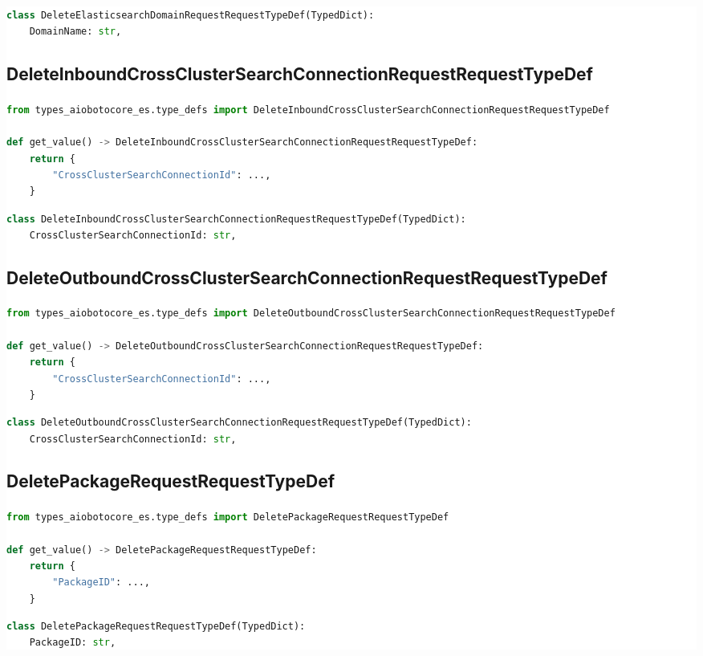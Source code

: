 ```python title="Definition"
class DeleteElasticsearchDomainRequestRequestTypeDef(TypedDict):
    DomainName: str,
```

## DeleteInboundCrossClusterSearchConnectionRequestRequestTypeDef

```python title="Usage Example"
from types_aiobotocore_es.type_defs import DeleteInboundCrossClusterSearchConnectionRequestRequestTypeDef

def get_value() -> DeleteInboundCrossClusterSearchConnectionRequestRequestTypeDef:
    return {
        "CrossClusterSearchConnectionId": ...,
    }
```

```python title="Definition"
class DeleteInboundCrossClusterSearchConnectionRequestRequestTypeDef(TypedDict):
    CrossClusterSearchConnectionId: str,
```

## DeleteOutboundCrossClusterSearchConnectionRequestRequestTypeDef

```python title="Usage Example"
from types_aiobotocore_es.type_defs import DeleteOutboundCrossClusterSearchConnectionRequestRequestTypeDef

def get_value() -> DeleteOutboundCrossClusterSearchConnectionRequestRequestTypeDef:
    return {
        "CrossClusterSearchConnectionId": ...,
    }
```

```python title="Definition"
class DeleteOutboundCrossClusterSearchConnectionRequestRequestTypeDef(TypedDict):
    CrossClusterSearchConnectionId: str,
```

## DeletePackageRequestRequestTypeDef

```python title="Usage Example"
from types_aiobotocore_es.type_defs import DeletePackageRequestRequestTypeDef

def get_value() -> DeletePackageRequestRequestTypeDef:
    return {
        "PackageID": ...,
    }
```

```python title="Definition"
class DeletePackageRequestRequestTypeDef(TypedDict):
    PackageID: str,
```
